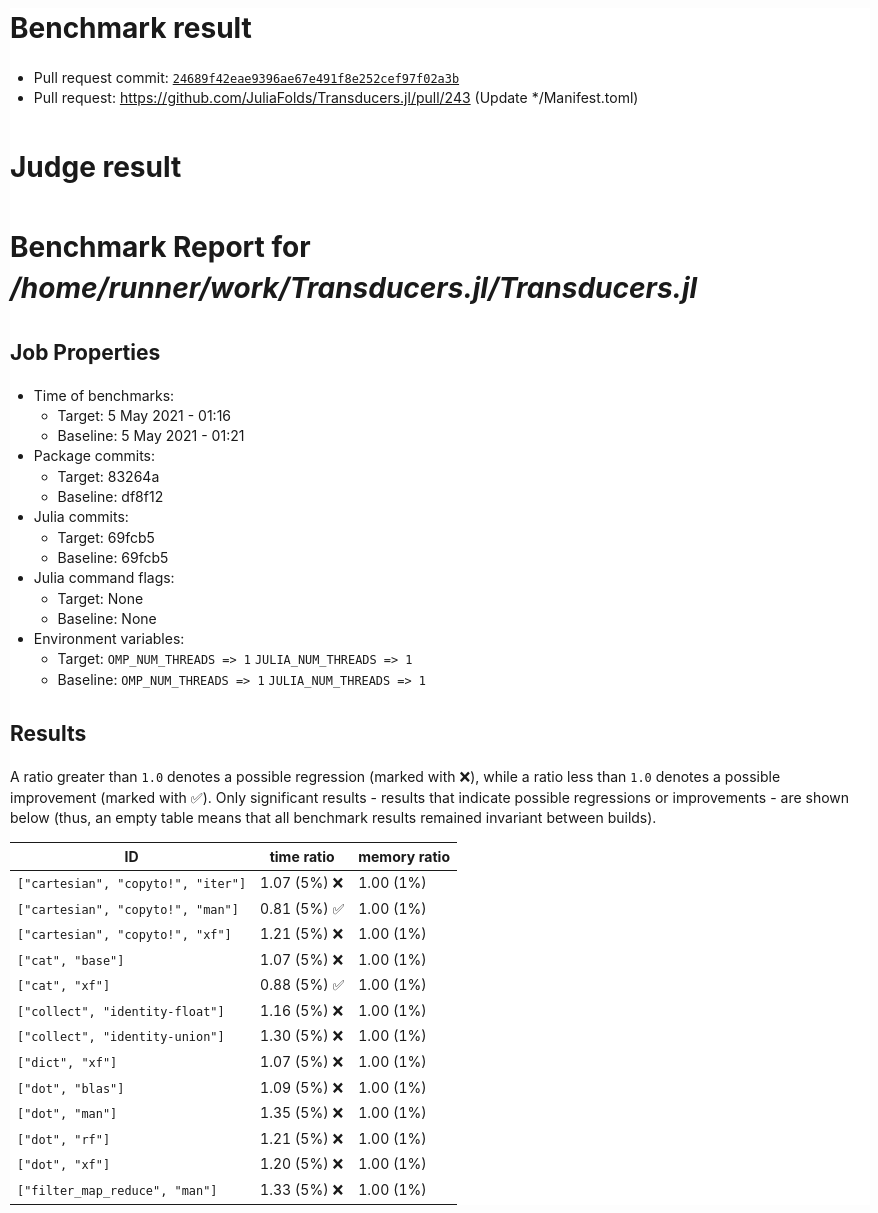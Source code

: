 # Benchmark result

* Pull request commit: [`24689f42eae9396ae67e491f8e252cef97f02a3b`](https://github.com/JuliaFolds/Transducers.jl/commit/24689f42eae9396ae67e491f8e252cef97f02a3b)
* Pull request: <https://github.com/JuliaFolds/Transducers.jl/pull/243> (Update */Manifest.toml)

# Judge result
# Benchmark Report for */home/runner/work/Transducers.jl/Transducers.jl*

## Job Properties
* Time of benchmarks:
    - Target: 5 May 2021 - 01:16
    - Baseline: 5 May 2021 - 01:21
* Package commits:
    - Target: 83264a
    - Baseline: df8f12
* Julia commits:
    - Target: 69fcb5
    - Baseline: 69fcb5
* Julia command flags:
    - Target: None
    - Baseline: None
* Environment variables:
    - Target: `OMP_NUM_THREADS => 1` `JULIA_NUM_THREADS => 1`
    - Baseline: `OMP_NUM_THREADS => 1` `JULIA_NUM_THREADS => 1`

## Results
A ratio greater than `1.0` denotes a possible regression (marked with :x:), while a ratio less
than `1.0` denotes a possible improvement (marked with :white_check_mark:). Only significant results - results
that indicate possible regressions or improvements - are shown below (thus, an empty table means that all
benchmark results remained invariant between builds).

| ID                                                             | time ratio                   | memory ratio  |
|----------------------------------------------------------------|------------------------------|---------------|
| `["cartesian", "copyto!", "iter"]`                             |                1.07 (5%) :x: |    1.00 (1%)  |
| `["cartesian", "copyto!", "man"]`                              | 0.81 (5%) :white_check_mark: |    1.00 (1%)  |
| `["cartesian", "copyto!", "xf"]`                               |                1.21 (5%) :x: |    1.00 (1%)  |
| `["cat", "base"]`                                              |                1.07 (5%) :x: |    1.00 (1%)  |
| `["cat", "xf"]`                                                | 0.88 (5%) :white_check_mark: |    1.00 (1%)  |
| `["collect", "identity-float"]`                                |                1.16 (5%) :x: |    1.00 (1%)  |
| `["collect", "identity-union"]`                                |                1.30 (5%) :x: |    1.00 (1%)  |
| `["dict", "xf"]`                                               |                1.07 (5%) :x: |    1.00 (1%)  |
| `["dot", "blas"]`                                              |                1.09 (5%) :x: |    1.00 (1%)  |
| `["dot", "man"]`                                               |                1.35 (5%) :x: |    1.00 (1%)  |
| `["dot", "rf"]`                                                |                1.21 (5%) :x: |    1.00 (1%)  |
| `["dot", "xf"]`                                                |                1.20 (5%) :x: |    1.00 (1%)  |
| `["filter_map_reduce", "man"]`                                 |                1.33 (5%) :x: |    1.00 (1%)  |